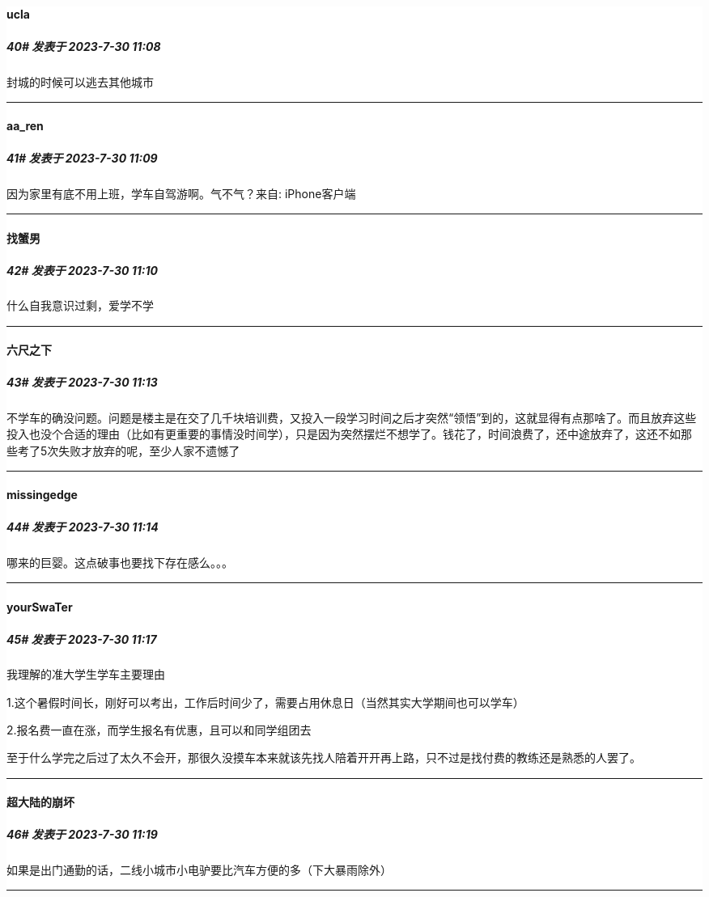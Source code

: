 ####  ucla  
##### 40#       发表于 2023-7-30 11:08

封城的时候可以逃去其他城市

*****

####  aa_ren  
##### 41#       发表于 2023-7-30 11:09

因为家里有底不用上班，学车自驾游啊。气不气？来自: iPhone客户端

*****

####  找蟹男  
##### 42#       发表于 2023-7-30 11:10

什么自我意识过剩，爱学不学

*****

####  六尺之下  
##### 43#       发表于 2023-7-30 11:13

不学车的确没问题。问题是楼主是在交了几千块培训费，又投入一段学习时间之后才突然“领悟”到的，这就显得有点那啥了。而且放弃这些投入也没个合适的理由（比如有更重要的事情没时间学），只是因为突然摆烂不想学了。钱花了，时间浪费了，还中途放弃了，这还不如那些考了5次失败才放弃的呢，至少人家不遗憾了

*****

####  missingedge  
##### 44#       发表于 2023-7-30 11:14

哪来的巨婴。这点破事也要找下存在感么。。。

*****

####  yourSwaTer  
##### 45#       发表于 2023-7-30 11:17

我理解的准大学生学车主要理由

1.这个暑假时间长，刚好可以考出，工作后时间少了，需要占用休息日（当然其实大学期间也可以学车）

2.报名费一直在涨，而学生报名有优惠，且可以和同学组团去

至于什么学完之后过了太久不会开，那很久没摸车本来就该先找人陪着开开再上路，只不过是找付费的教练还是熟悉的人罢了。

*****

####  超大陆的崩坏  
##### 46#       发表于 2023-7-30 11:19

如果是出门通勤的话，二线小城市小电驴要比汽车方便的多（下大暴雨除外）

*****
